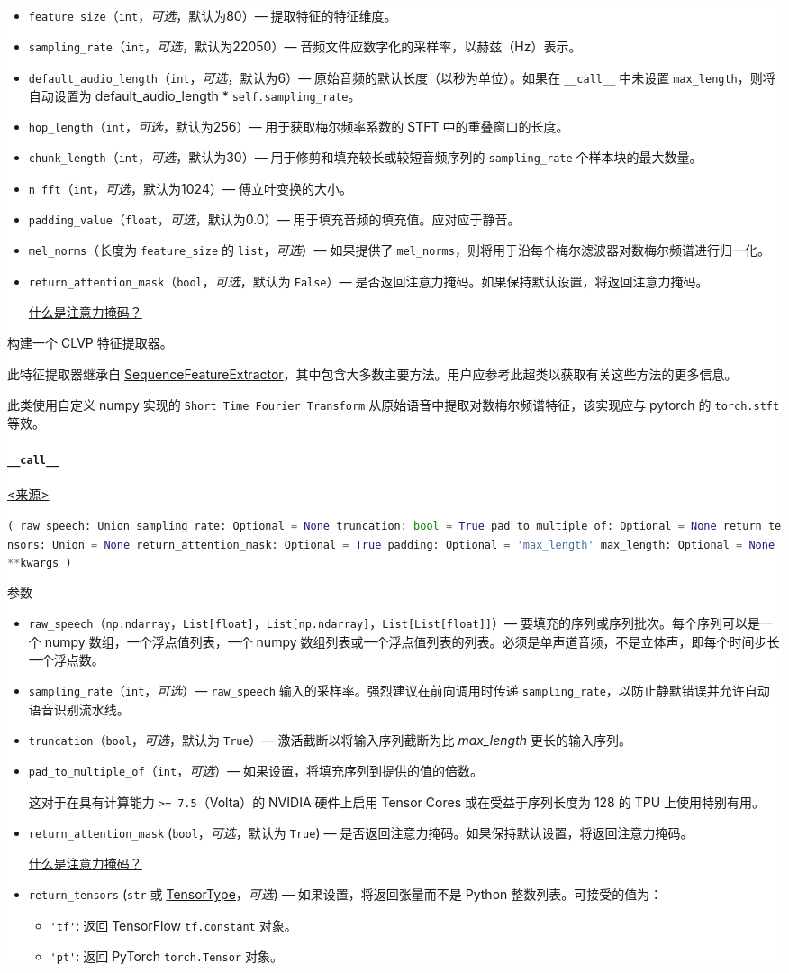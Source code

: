 +   `feature_size`（`int`，*可选*，默认为80）— 提取特征的特征维度。

+   `sampling_rate`（`int`，*可选*，默认为22050）— 音频文件应数字化的采样率，以赫兹（Hz）表示。

+   `default_audio_length`（`int`，*可选*，默认为6）— 原始音频的默认长度（以秒为单位）。如果在 `__call__` 中未设置 `max_length`，则将自动设置为 default_audio_length * `self.sampling_rate`。

+   `hop_length`（`int`，*可选*，默认为256）— 用于获取梅尔频率系数的 STFT 中的重叠窗口的长度。

+   `chunk_length`（`int`，*可选*，默认为30）— 用于修剪和填充较长或较短音频序列的 `sampling_rate` 个样本块的最大数量。

+   `n_fft`（`int`，*可选*，默认为1024）— 傅立叶变换的大小。

+   `padding_value`（`float`，*可选*，默认为0.0）— 用于填充音频的填充值。应对应于静音。

+   `mel_norms`（长度为 `feature_size` 的 `list`，*可选*）— 如果提供了 `mel_norms`，则将用于沿每个梅尔滤波器对数梅尔频谱进行归一化。

+   `return_attention_mask`（`bool`，*可选*，默认为 `False`）— 是否返回注意力掩码。如果保持默认设置，将返回注意力掩码。

    [什么是注意力掩码？](../glossary#attention-mask)

构建一个 CLVP 特征提取器。

此特征提取器继承自 [SequenceFeatureExtractor](/docs/transformers/v4.37.2/en/main_classes/feature_extractor#transformers.SequenceFeatureExtractor)，其中包含大多数主要方法。用户应参考此超类以获取有关这些方法的更多信息。

此类使用自定义 numpy 实现的 `Short Time Fourier Transform` 从原始语音中提取对数梅尔频谱特征，该实现应与 pytorch 的 `torch.stft` 等效。

#### `__call__`

[<来源>](https://github.com/huggingface/transformers/blob/v4.37.2/src/transformers/models/clvp/feature_extraction_clvp.py#L131)

```py
( raw_speech: Union sampling_rate: Optional = None truncation: bool = True pad_to_multiple_of: Optional = None return_tensors: Union = None return_attention_mask: Optional = True padding: Optional = 'max_length' max_length: Optional = None **kwargs )
```

参数

+   `raw_speech`（`np.ndarray`，`List[float]`，`List[np.ndarray]`，`List[List[float]]`）— 要填充的序列或序列批次。每个序列可以是一个 numpy 数组，一个浮点值列表，一个 numpy 数组列表或一个浮点值列表的列表。必须是单声道音频，不是立体声，即每个时间步长一个浮点数。

+   `sampling_rate`（`int`，*可选*）— `raw_speech` 输入的采样率。强烈建议在前向调用时传递 `sampling_rate`，以防止静默错误并允许自动语音识别流水线。

+   `truncation`（`bool`，*可选*，默认为 `True`）— 激活截断以将输入序列截断为比 *max_length* 更长的输入序列。

+   `pad_to_multiple_of`（`int`，*可选*）— 如果设置，将填充序列到提供的值的倍数。

    这对于在具有计算能力 `>= 7.5`（Volta）的 NVIDIA 硬件上启用 Tensor Cores 或在受益于序列长度为 128 的 TPU 上使用特别有用。

+   `return_attention_mask` (`bool`，*可选*，默认为 `True`) — 是否返回注意力掩码。如果保持默认设置，将返回注意力掩码。

    [什么是注意力掩码？](../glossary#attention-mask)

+   `return_tensors` (`str` 或 [TensorType](/docs/transformers/v4.37.2/en/internal/file_utils#transformers.TensorType)，*可选*) — 如果设置，将返回张量而不是 Python 整数列表。可接受的值为：

    +   `'tf'`: 返回 TensorFlow `tf.constant` 对象。

    +   `'pt'`: 返回 PyTorch `torch.Tensor` 对象。
